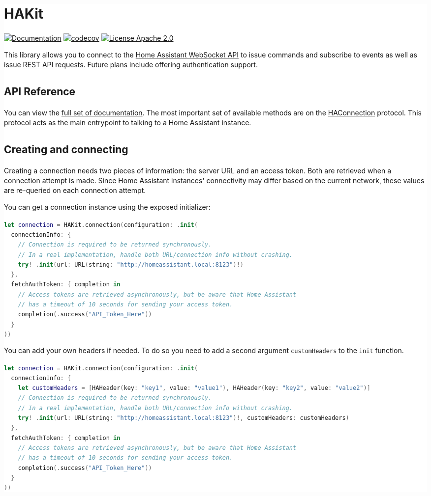 # HAKit

[![Documentation](https://home-assistant.github.io/HAKit/badge.svg)](https://home-assistant.github.io/HAKit/) [![codecov](https://codecov.io/gh/home-assistant/HAKit/branch/main/graph/badge.svg?token=M0ZUCTQMBM)](https://codecov.io/gh/home-assistant/HAKit) [![License Apache 2.0](https://img.shields.io/badge/license-Apache%202.0-green.svg?style=flat)](https://github.com/home-assistant/HAKit/blob/master/LICENSE)

This library allows you to connect to the [Home Assistant WebSocket API](https://developers.home-assistant.io/docs/api/websocket) to issue commands and subscribe to events as well as issue [REST API](https://developers.home-assistant.io/docs/api/rest) requests. Future plans include offering authentication support.

## API Reference

You can view the [full set of documentation](https://home-assistant.github.io/HAKit/). The most important set of available methods are on the [HAConnection](https://home-assistant.github.io/HAKit/Protocols/HAConnection.html) protocol. This protocol acts as the main entrypoint to talking to a Home Assistant instance.

## Creating and connecting

Creating a connection needs two pieces of information: the server URL and an access token. Both are retrieved when a connection attempt is made. Since Home Assistant instances' connectivity may differ based on the current network, these values are re-queried on each connection attempt.

You can get a connection instance using the exposed initializer:

```swift
let connection = HAKit.connection(configuration: .init(
  connectionInfo: {
    // Connection is required to be returned synchronously.
    // In a real implementation, handle both URL/connection info without crashing.
    try! .init(url: URL(string: "http://homeassistant.local:8123")!)
  },
  fetchAuthToken: { completion in
    // Access tokens are retrieved asynchronously, but be aware that Home Assistant
    // has a timeout of 10 seconds for sending your access token.
    completion(.success("API_Token_Here"))
  }
))
```
You can add your own headers if needed. To do so you need to add a second argument `customHeaders` to the `init` function.
```swift
let connection = HAKit.connection(configuration: .init(
  connectionInfo: {
    let customHeaders = [HAHeader(key: "key1", value: "value1"), HAHeader(key: "key2", value: "value2")]
    // Connection is required to be returned synchronously.
    // In a real implementation, handle both URL/connection info without crashing.
    try! .init(url: URL(string: "http://homeassistant.local:8123")!, customHeaders: customHeaders)
  },
  fetchAuthToken: { completion in
    // Access tokens are retrieved asynchronously, but be aware that Home Assistant
    // has a timeout of 10 seconds for sending your access token.
    completion(.success("API_Token_Here"))
  }
))
```
